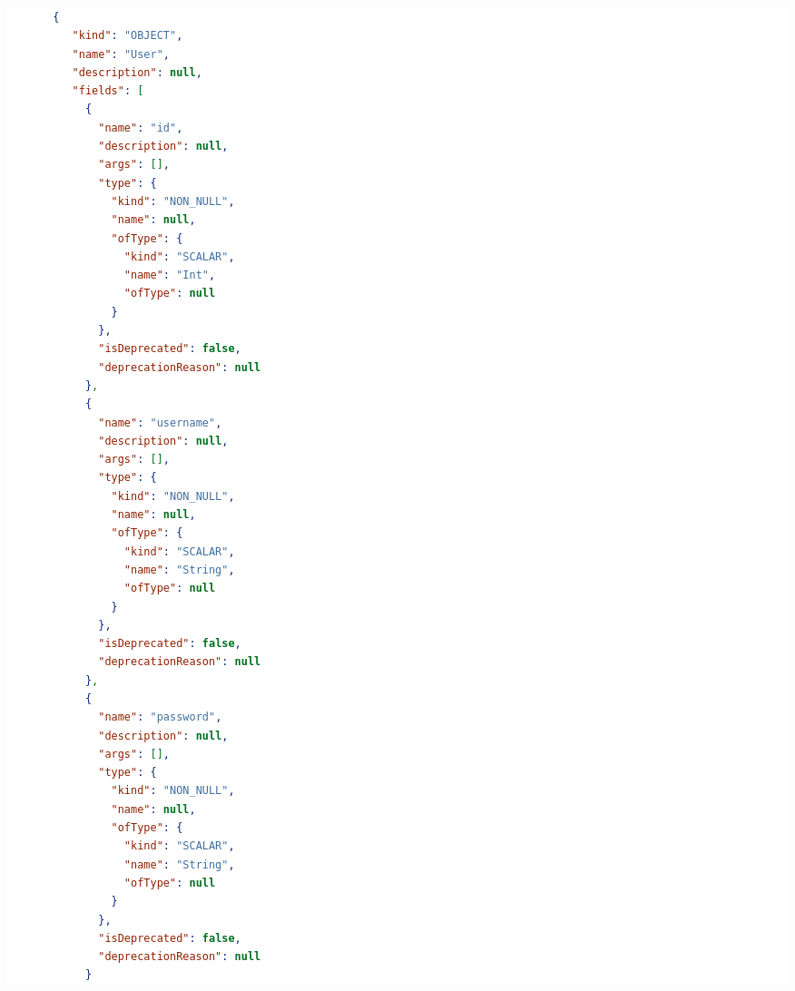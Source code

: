 ```json
       {
          "kind": "OBJECT",
          "name": "User",
          "description": null,
          "fields": [
            {
              "name": "id",
              "description": null,
              "args": [],
              "type": {
                "kind": "NON_NULL",
                "name": null,
                "ofType": {
                  "kind": "SCALAR",
                  "name": "Int",
                  "ofType": null
                }
              },
              "isDeprecated": false,
              "deprecationReason": null
            },
            {
              "name": "username",
              "description": null,
              "args": [],
              "type": {
                "kind": "NON_NULL",
                "name": null,
                "ofType": {
                  "kind": "SCALAR",
                  "name": "String",
                  "ofType": null
                }
              },
              "isDeprecated": false,
              "deprecationReason": null
            },
            {
              "name": "password",
              "description": null,
              "args": [],
              "type": {
                "kind": "NON_NULL",
                "name": null,
                "ofType": {
                  "kind": "SCALAR",
                  "name": "String",
                  "ofType": null
                }
              },
              "isDeprecated": false,
              "deprecationReason": null
            }
```
